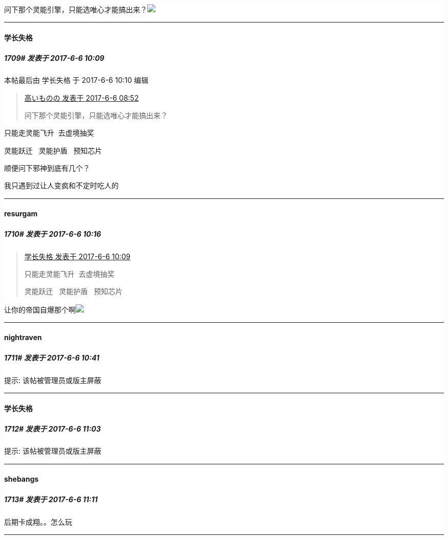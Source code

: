 问下那个灵能引擎，只能选唯心才能搞出来？<img src="https://static.saraba1st.com/image/smiley/face2017/125.png" referrerpolicy="no-referrer">

*****

####  学长失格  
##### 1709#       发表于 2017-6-6 10:09

 本帖最后由 学长失格 于 2017-6-6 10:10 编辑 
<blockquote><a href="httphttps://bbs.saraba1st.com/2b/forum.php?mod=redirect&amp;goto=findpost&amp;pid=36168396&amp;ptid=1275523" target="_blank">高いものの 发表于 2017-6-6 08:52</a>

问下那个灵能引擎，只能选唯心才能搞出来？</blockquote>
只能走灵能飞升  去虚境抽奖

灵能跃迁   灵能护盾   预知芯片

顺便问下邪神到底有几个？

我只遇到过让人变疯和不定时吃人的

*****

####  resurgam  
##### 1710#       发表于 2017-6-6 10:16

<blockquote><a href="httphttps://bbs.saraba1st.com/2b/forum.php?mod=redirect&amp;goto=findpost&amp;pid=36169353&amp;ptid=1275523" target="_blank">学长失格 发表于 2017-6-6 10:09</a>

只能走灵能飞升  去虚境抽奖

灵能跃迁   灵能护盾   预知芯片</blockquote>
让你的帝国自爆那个啊<img src="https://static.saraba1st.com/image/smiley/face2017/066.png" referrerpolicy="no-referrer">


*****

####  nightraven  
##### 1711#       发表于 2017-6-6 10:41

提示: 该帖被管理员或版主屏蔽

*****

####  学长失格  
##### 1712#       发表于 2017-6-6 11:03

提示: 该帖被管理员或版主屏蔽

*****

####  shebangs  
##### 1713#       发表于 2017-6-6 11:11

后期卡成翔。。怎么玩

*****
